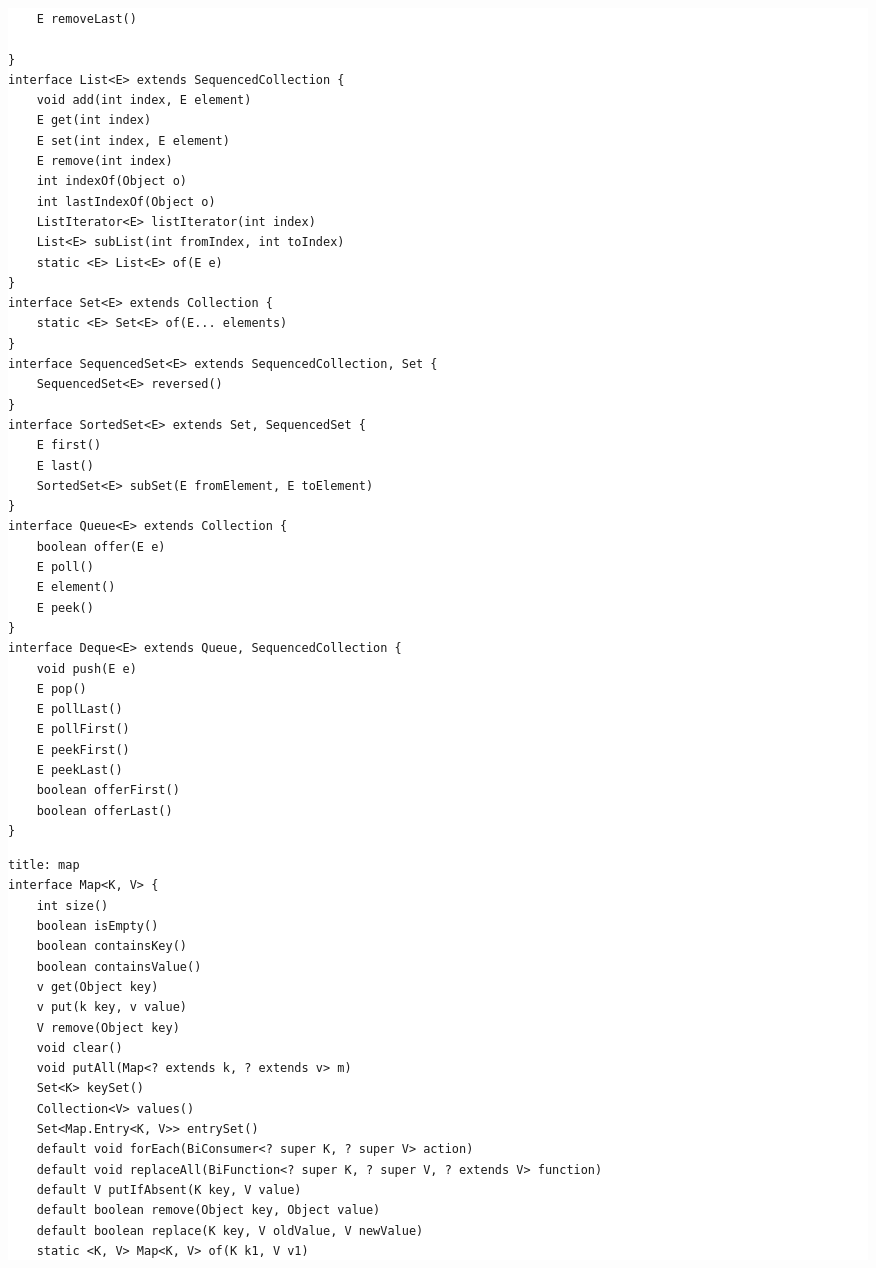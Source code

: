 ```plantuml
    E removeLast()

}
interface List<E> extends SequencedCollection {
    void add(int index, E element)
    E get(int index)
    E set(int index, E element)
    E remove(int index)
    int indexOf(Object o)
    int lastIndexOf(Object o)
    ListIterator<E> listIterator(int index)
    List<E> subList(int fromIndex, int toIndex)
    static <E> List<E> of(E e)
}
interface Set<E> extends Collection {
    static <E> Set<E> of(E... elements)
}
interface SequencedSet<E> extends SequencedCollection, Set {
    SequencedSet<E> reversed()
}
interface SortedSet<E> extends Set, SequencedSet {
    E first()
    E last()
    SortedSet<E> subSet(E fromElement, E toElement)
}
interface Queue<E> extends Collection {
    boolean offer(E e)
    E poll()
    E element()
    E peek()
}
interface Deque<E> extends Queue, SequencedCollection {
    void push(E e)
    E pop()
    E pollLast()
    E pollFirst()
    E peekFirst()
    E peekLast()
    boolean offerFirst()
    boolean offerLast()
}
```

```plantuml
title: map
interface Map<K, V> {
    int size()
    boolean isEmpty()
    boolean containsKey()
    boolean containsValue()
    v get(Object key)
    v put(k key, v value)
    V remove(Object key)
    void clear()
    void putAll(Map<? extends k, ? extends v> m)
    Set<K> keySet()
    Collection<V> values()
    Set<Map.Entry<K, V>> entrySet()
    default void forEach(BiConsumer<? super K, ? super V> action)
    default void replaceAll(BiFunction<? super K, ? super V, ? extends V> function)
    default V putIfAbsent(K key, V value)
    default boolean remove(Object key, Object value)
    default boolean replace(K key, V oldValue, V newValue)
    static <K, V> Map<K, V> of(K k1, V v1)
```